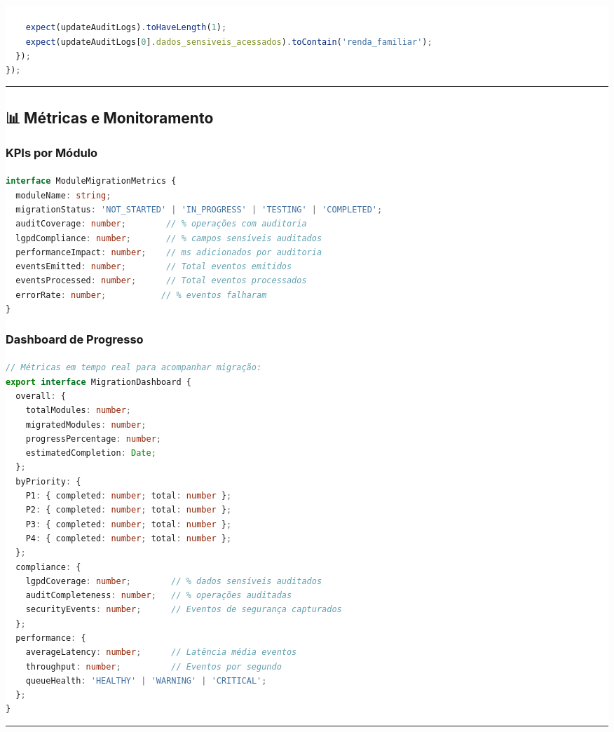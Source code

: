 ```typescript

    expect(updateAuditLogs).toHaveLength(1);
    expect(updateAuditLogs[0].dados_sensiveis_acessados).toContain('renda_familiar');
  });
});
```

---

## 📊 Métricas e Monitoramento

### **KPIs por Módulo**
```typescript
interface ModuleMigrationMetrics {
  moduleName: string;
  migrationStatus: 'NOT_STARTED' | 'IN_PROGRESS' | 'TESTING' | 'COMPLETED';
  auditCoverage: number;        // % operações com auditoria
  lgpdCompliance: number;       // % campos sensíveis auditados
  performanceImpact: number;    // ms adicionados por auditoria
  eventsEmitted: number;        // Total eventos emitidos
  eventsProcessed: number;      // Total eventos processados
  errorRate: number;           // % eventos falharam
}
```

### **Dashboard de Progresso**
```typescript
// Métricas em tempo real para acompanhar migração:
export interface MigrationDashboard {
  overall: {
    totalModules: number;
    migratedModules: number;
    progressPercentage: number;
    estimatedCompletion: Date;
  };
  byPriority: {
    P1: { completed: number; total: number };
    P2: { completed: number; total: number };
    P3: { completed: number; total: number };
    P4: { completed: number; total: number };
  };
  compliance: {
    lgpdCoverage: number;        // % dados sensíveis auditados
    auditCompleteness: number;   // % operações auditadas
    securityEvents: number;      // Eventos de segurança capturados
  };
  performance: {
    averageLatency: number;      // Latência média eventos
    throughput: number;          // Eventos por segundo
    queueHealth: 'HEALTHY' | 'WARNING' | 'CRITICAL';
  };
}
```

---